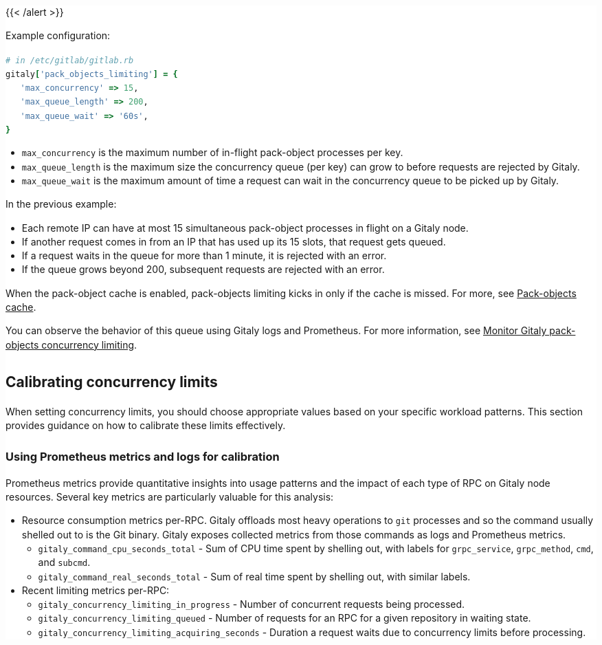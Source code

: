 {{< /alert >}}

Example configuration:

```ruby
# in /etc/gitlab/gitlab.rb
gitaly['pack_objects_limiting'] = {
   'max_concurrency' => 15,
   'max_queue_length' => 200,
   'max_queue_wait' => '60s',
}
```

- `max_concurrency` is the maximum number of in-flight pack-object processes per key.
- `max_queue_length` is the maximum size the concurrency queue (per key) can grow to before requests are rejected by Gitaly.
- `max_queue_wait` is the maximum amount of time a request can wait in the concurrency queue to be picked up by Gitaly.

In the previous example:

- Each remote IP can have at most 15 simultaneous pack-object processes in flight on a Gitaly node.
- If another request comes in from an IP that has used up its 15 slots, that request gets queued.
- If a request waits in the queue for more than 1 minute, it is rejected with an error.
- If the queue grows beyond 200, subsequent requests are rejected with an error.

When the pack-object cache is enabled, pack-objects limiting kicks in only if the cache is missed. For more, see [Pack-objects cache](configure_gitaly.md#pack-objects-cache).

You can observe the behavior of this queue using Gitaly logs and Prometheus. For more information, see
[Monitor Gitaly pack-objects concurrency limiting](monitoring.md#monitor-gitaly-pack-objects-concurrency-limiting).

## Calibrating concurrency limits

When setting concurrency limits, you should choose appropriate values based on your specific workload patterns. This section provides guidance on how to calibrate these limits effectively.

### Using Prometheus metrics and logs for calibration

Prometheus metrics provide quantitative insights into usage patterns and the impact of each type of RPC on Gitaly node resources. Several key metrics are particularly valuable for this analysis:

- Resource consumption metrics per-RPC. Gitaly offloads most heavy operations to `git` processes and so the command usually shelled out to is the Git binary.
  Gitaly exposes collected metrics from those commands as logs and Prometheus metrics.
  - `gitaly_command_cpu_seconds_total` - Sum of CPU time spent by shelling out, with labels for `grpc_service`, `grpc_method`, `cmd`, and `subcmd`.
  - `gitaly_command_real_seconds_total` - Sum of real time spent by shelling out, with similar labels.
- Recent limiting metrics per-RPC:
  - `gitaly_concurrency_limiting_in_progress` - Number of concurrent requests being processed.
  - `gitaly_concurrency_limiting_queued` - Number of requests for an RPC for a given repository in waiting state.
  - `gitaly_concurrency_limiting_acquiring_seconds` - Duration a request waits due to concurrency limits before processing.
